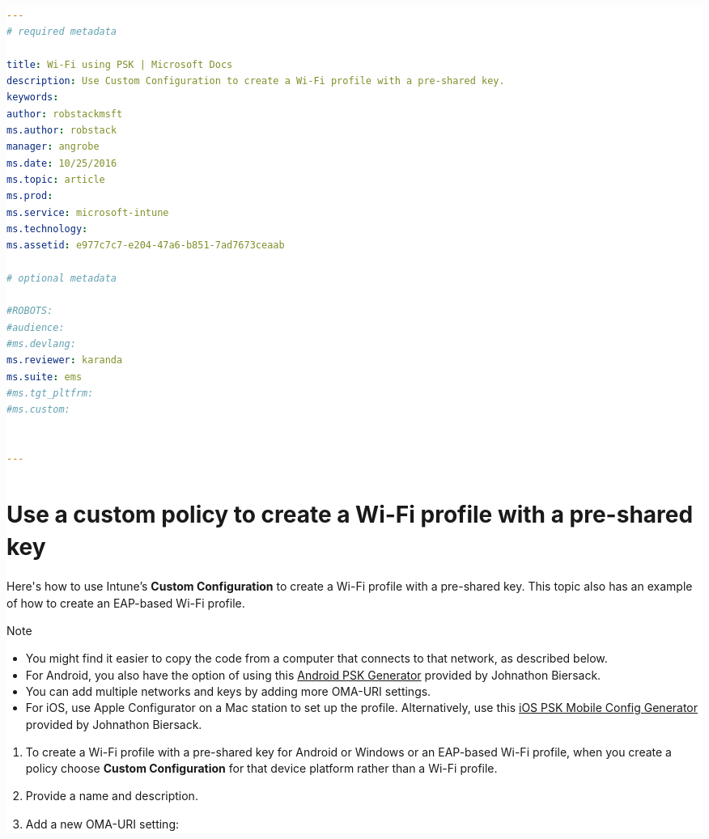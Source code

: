```yaml
---
# required metadata

title: Wi-Fi using PSK | Microsoft Docs
description: Use Custom Configuration to create a Wi-Fi profile with a pre-shared key.
keywords:
author: robstackmsft
ms.author: robstack
manager: angrobe
ms.date: 10/25/2016
ms.topic: article
ms.prod:
ms.service: microsoft-intune
ms.technology:
ms.assetid: e977c7c7-e204-47a6-b851-7ad7673ceaab

# optional metadata

#ROBOTS:
#audience:
#ms.devlang:
ms.reviewer: karanda
ms.suite: ems
#ms.tgt_pltfrm:
#ms.custom:


---
```

# Use a custom policy to create a Wi-Fi profile with a pre-shared key
Here's how to use Intune’s **Custom Configuration** to create a Wi-Fi profile with a pre-shared key. This topic also has an example of how to create an EAP-based Wi-Fi profile.

> [!NOTE]
-	You might find it easier to copy the code from a computer that connects to that network, as described below.
- For Android, you also have the option of using this [Android PSK Generator](http://johnathonb.com/2015/05/intune-android-pre-shared-key-generator/) provided by Johnathon Biersack.
-	You can add multiple networks and keys by adding more OMA-URI settings.
-  For iOS, use Apple Configurator on a Mac station to set up the profile. Alternatively, use this [iOS PSK Mobile Config Generator](http://johnathonb.com/2015/05/intune-ios-psk-mobile-config-generator/) provided by Johnathon Biersack.


1.	To create a Wi-Fi profile with a pre-shared key for Android or Windows or an EAP-based Wi-Fi profile, when you create a policy choose **Custom Configuration** for that device platform rather than a Wi-Fi profile.

2.	Provide a name and description.
3.	Add a new OMA-URI setting:

